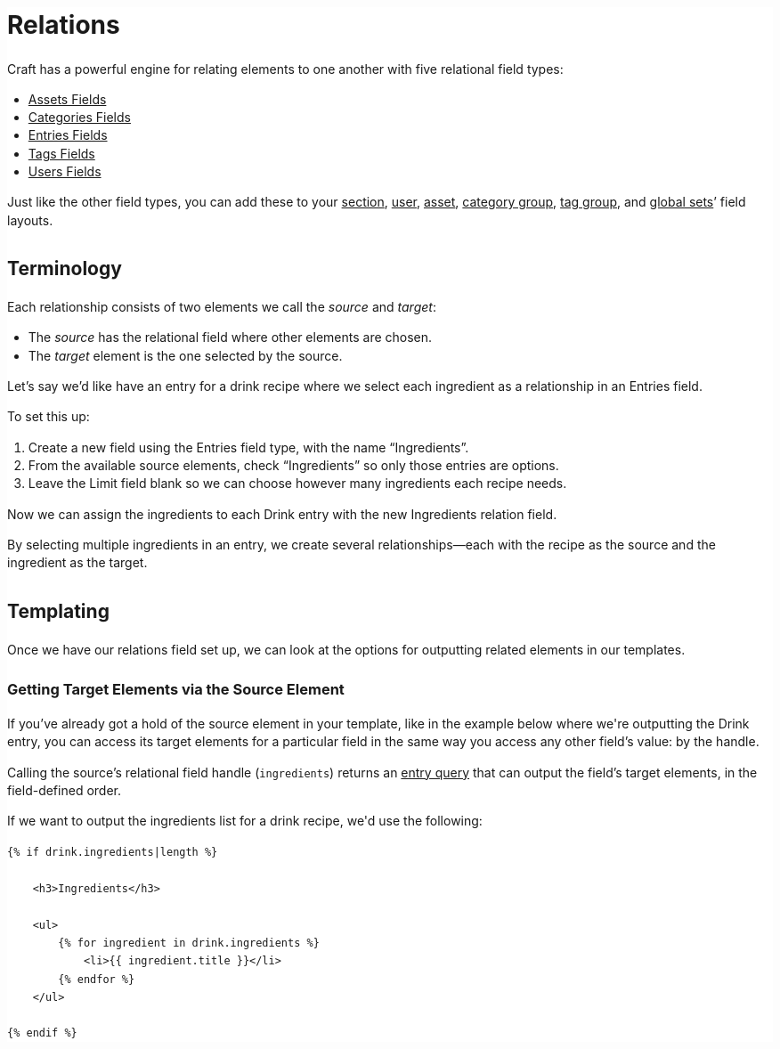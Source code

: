 # Relations

Craft has a powerful engine for relating elements to one another with five relational field types:

* [Assets Fields](assets-fields.md)
* [Categories Fields](categories-fields.md)
* [Entries Fields](entries-fields.md)
* [Tags Fields](tags-fields.md)
* [Users Fields](users-fields.md)

Just like the other field types, you can add these to your [section](entries.md#sections), [user](users.md), [asset](assets.md), [category group](categories.md), [tag group](tags.md), and [global sets](globals.md)’ field layouts.

## Terminology

Each relationship consists of two elements we call the *source* and *target*:

- The <dfn>source</dfn> has the relational field where other elements are chosen.
- The <dfn>target</dfn> element is the one selected by the source.

Let’s say we’d like have an entry for a drink recipe where we select each ingredient as a relationship in an Entries field.

To set this up:

1. Create a new field using the Entries field type, with the name “Ingredients”.
2. From the available source elements, check “Ingredients” so only those entries are options.
3. Leave the Limit field blank so we can choose however many ingredients each recipe needs.

Now we can assign the ingredients to each Drink entry with the new Ingredients relation field.

By selecting multiple ingredients in an entry, we create several relationships—each with the recipe as the source and the ingredient as the target.

## Templating

Once we have our relations field set up, we can look at the options for outputting related elements in our templates.

### Getting Target Elements via the Source Element

If you’ve already got a hold of the source element in your template, like in the example below where we're outputting the Drink entry, you can access its target elements for a particular field in the same way you access any other field’s value: by the handle.

Calling the source’s relational field handle (`ingredients`) returns an [entry query](entries.md#querying-entries) that can output the field’s target elements, in the field-defined order.

If we want to output the ingredients list for a drink recipe, we'd use the following:

```twig
{% if drink.ingredients|length %}

    <h3>Ingredients</h3>

    <ul>
        {% for ingredient in drink.ingredients %}
            <li>{{ ingredient.title }}</li>
        {% endfor %}
    </ul>

{% endif %}
```
